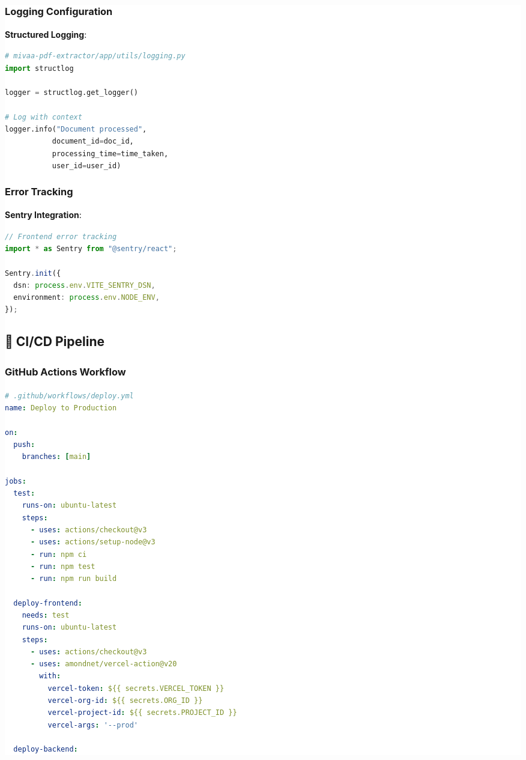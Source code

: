### Logging Configuration

**Structured Logging**:
```python
# mivaa-pdf-extractor/app/utils/logging.py
import structlog

logger = structlog.get_logger()

# Log with context
logger.info("Document processed", 
           document_id=doc_id, 
           processing_time=time_taken,
           user_id=user_id)
```

### Error Tracking

**Sentry Integration**:
```typescript
// Frontend error tracking
import * as Sentry from "@sentry/react";

Sentry.init({
  dsn: process.env.VITE_SENTRY_DSN,
  environment: process.env.NODE_ENV,
});
```

## 🔄 CI/CD Pipeline

### GitHub Actions Workflow

```yaml
# .github/workflows/deploy.yml
name: Deploy to Production

on:
  push:
    branches: [main]

jobs:
  test:
    runs-on: ubuntu-latest
    steps:
      - uses: actions/checkout@v3
      - uses: actions/setup-node@v3
      - run: npm ci
      - run: npm test
      - run: npm run build

  deploy-frontend:
    needs: test
    runs-on: ubuntu-latest
    steps:
      - uses: actions/checkout@v3
      - uses: amondnet/vercel-action@v20
        with:
          vercel-token: ${{ secrets.VERCEL_TOKEN }}
          vercel-org-id: ${{ secrets.ORG_ID }}
          vercel-project-id: ${{ secrets.PROJECT_ID }}
          vercel-args: '--prod'

  deploy-backend:
```